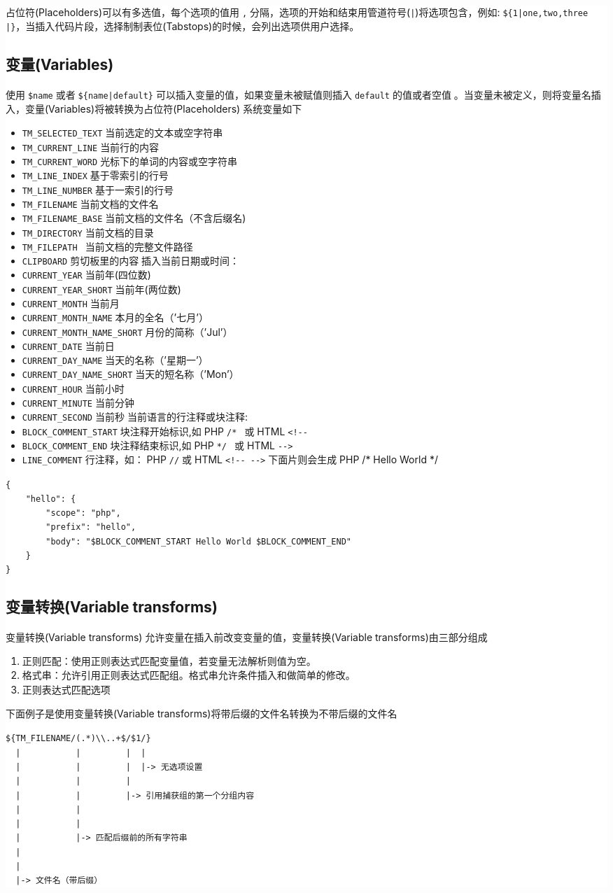 占位符(Placeholders)可以有多选值，每个选项的值用 `,` 分隔，选项的开始和结束用管道符号(`|`)将选项包含，例如: `${1|one,two,three|}`，当插入代码片段，选择制制表位(Tabstops)的时候，会列出选项供用户选择。
## 变量(Variables)
使用 `$name` 或者 `${name|default}` 可以插入变量的值，如果变量未被赋值则插入 `default` 的值或者空值 。当变量未被定义，则将变量名插入，变量(Variables)将被转换为占位符(Placeholders)
系统变量如下

- `TM_SELECTED_TEXT` 当前选定的文本或空字符串
- `TM_CURRENT_LINE` 当前行的内容
- `TM_CURRENT_WORD` 光标下的单词的内容或空字符串
- `TM_LINE_INDEX` 基于零索引的行号
- `TM_LINE_NUMBER` 基于一索引的行号
- `TM_FILENAME` 当前文档的文件名
- `TM_FILENAME_BASE` 当前文档的文件名（不含后缀名)
- `TM_DIRECTORY` 当前文档的目录
- `TM_FILEPATH ` 当前文档的完整文件路径
- `CLIPBOARD` 剪切板里的内容
插入当前日期或时间：
- `CURRENT_YEAR` 当前年(四位数)
- `CURRENT_YEAR_SHORT` 当前年(两位数)
- `CURRENT_MONTH` 当前月
- `CURRENT_MONTH_NAME` 本月的全名（’七月’）
- `CURRENT_MONTH_NAME_SHORT` 月份的简称（’Jul’）
- `CURRENT_DATE` 当前日
- `CURRENT_DAY_NAME` 当天的名称（’星期一’）
- `CURRENT_DAY_NAME_SHORT` 当天的短名称（’Mon’）
- `CURRENT_HOUR` 当前小时
- `CURRENT_MINUTE` 当前分钟
- `CURRENT_SECOND` 当前秒
当前语言的行注释或块注释:
- `BLOCK_COMMENT_START` 块注释开始标识,如 PHP `/* ` 或 HTML `<!--`
- `BLOCK_COMMENT_END` 块注释结束标识,如 PHP `*/ ` 或 HTML `-->`
- `LINE_COMMENT` 行注释，如： PHP `//` 或 HTML `<!-- -->` 
下面片则会生成 PHP /* Hello World */
```
{
    "hello": {
        "scope": "php",
        "prefix": "hello",
        "body": "$BLOCK_COMMENT_START Hello World $BLOCK_COMMENT_END"
    }
}
```

## 变量转换(Variable transforms)
变量转换(Variable transforms) 允许变量在插入前改变变量的值，变量转换(Variable transforms)由三部分组成
1. 正则匹配：使用正则表达式匹配变量值，若变量无法解析则值为空。
2. 格式串：允许引用正则表达式匹配组。格式串允许条件插入和做简单的修改。
3. 正则表达式匹配选项

下面例子是使用变量转换(Variable transforms)将带后缀的文件名转换为不带后缀的文件名
```
${TM_FILENAME/(.*)\\..+$/$1/}
  |           |         |  |
  |           |         |  |-> 无选项设置
  |           |         |
  |           |         |-> 引用捕获组的第一个分组内容
  |           |             
  |           |
  |           |-> 匹配后缀前的所有字符串
  |               
  |
  |-> 文件名（带后缀）
```